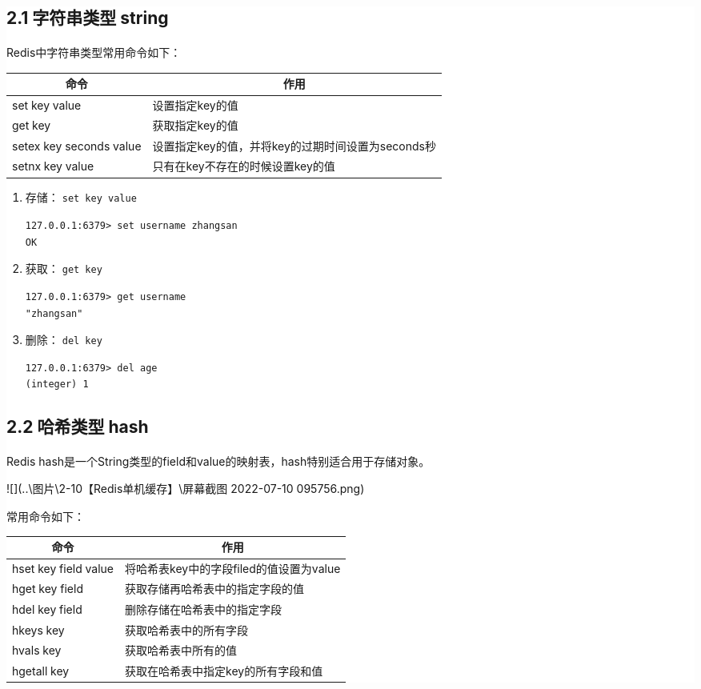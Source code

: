 ## 2.1 字符串类型 string

Redis中字符串类型常用命令如下：

| 命令                    | 作用                                              |
| ----------------------- | ------------------------------------------------- |
| set key value           | 设置指定key的值                                   |
| get key                 | 获取指定key的值                                   |
| setex key seconds value | 设置指定key的值，并将key的过期时间设置为seconds秒 |
| setnx key value         | 只有在key不存在的时候设置key的值                  |

1. 存储： `set key value`
	
	```sqlite
	127.0.0.1:6379> set username zhangsan
	OK
	```
	
2. 获取： `get key`
	
	```sqlite
	127.0.0.1:6379> get username
	"zhangsan"
	```
	
3. 删除： `del key`
	
	```sqlite
	127.0.0.1:6379> del age
	(integer) 1
	```

## 2.2 哈希类型 hash

Redis hash是一个String类型的field和value的映射表，hash特别适合用于存储对象。

![](..\图片\2-10【Redis单机缓存】\屏幕截图 2022-07-10 095756.png)

常用命令如下：

| 命令                 | 作用                                    |
| -------------------- | --------------------------------------- |
| hset key field value | 将哈希表key中的字段filed的值设置为value |
| hget key field       | 获取存储再哈希表中的指定字段的值        |
| hdel key field       | 删除存储在哈希表中的指定字段            |
| hkeys key            | 获取哈希表中的所有字段                  |
| hvals key            | 获取哈希表中所有的值                    |
| hgetall key          | 获取在哈希表中指定key的所有字段和值     |
